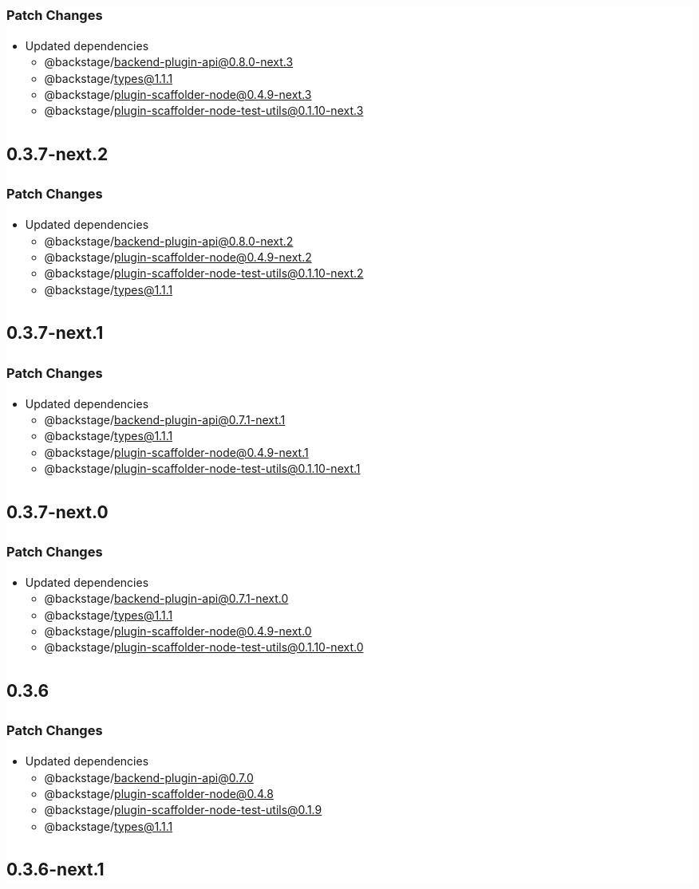 ### Patch Changes

- Updated dependencies
  - @backstage/backend-plugin-api@0.8.0-next.3
  - @backstage/types@1.1.1
  - @backstage/plugin-scaffolder-node@0.4.9-next.3
  - @backstage/plugin-scaffolder-node-test-utils@0.1.10-next.3

## 0.3.7-next.2

### Patch Changes

- Updated dependencies
  - @backstage/backend-plugin-api@0.8.0-next.2
  - @backstage/plugin-scaffolder-node@0.4.9-next.2
  - @backstage/plugin-scaffolder-node-test-utils@0.1.10-next.2
  - @backstage/types@1.1.1

## 0.3.7-next.1

### Patch Changes

- Updated dependencies
  - @backstage/backend-plugin-api@0.7.1-next.1
  - @backstage/types@1.1.1
  - @backstage/plugin-scaffolder-node@0.4.9-next.1
  - @backstage/plugin-scaffolder-node-test-utils@0.1.10-next.1

## 0.3.7-next.0

### Patch Changes

- Updated dependencies
  - @backstage/backend-plugin-api@0.7.1-next.0
  - @backstage/types@1.1.1
  - @backstage/plugin-scaffolder-node@0.4.9-next.0
  - @backstage/plugin-scaffolder-node-test-utils@0.1.10-next.0

## 0.3.6

### Patch Changes

- Updated dependencies
  - @backstage/backend-plugin-api@0.7.0
  - @backstage/plugin-scaffolder-node@0.4.8
  - @backstage/plugin-scaffolder-node-test-utils@0.1.9
  - @backstage/types@1.1.1

## 0.3.6-next.1
